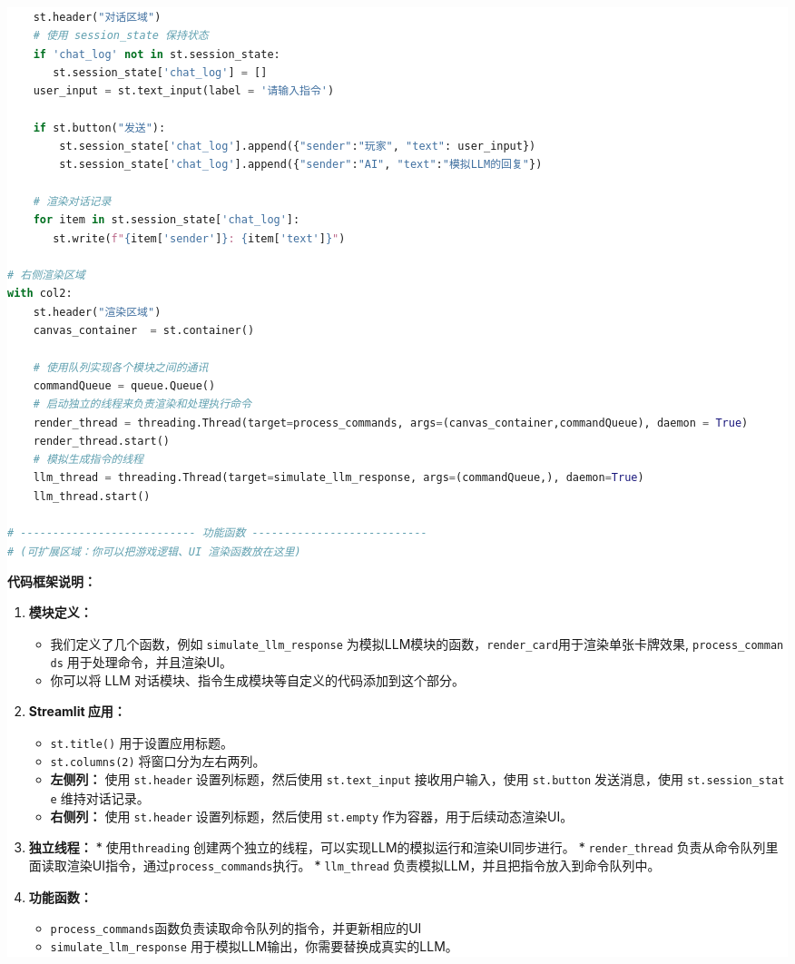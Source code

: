 ```python
    st.header("对话区域")
    # 使用 session_state 保持状态
    if 'chat_log' not in st.session_state:
       st.session_state['chat_log'] = []
    user_input = st.text_input(label = '请输入指令')

    if st.button("发送"):
        st.session_state['chat_log'].append({"sender":"玩家", "text": user_input})
        st.session_state['chat_log'].append({"sender":"AI", "text":"模拟LLM的回复"})

    # 渲染对话记录
    for item in st.session_state['chat_log']:
       st.write(f"{item['sender']}: {item['text']}")

# 右侧渲染区域
with col2:
    st.header("渲染区域")
    canvas_container  = st.container()

    # 使用队列实现各个模块之间的通讯
    commandQueue = queue.Queue()
    # 启动独立的线程来负责渲染和处理执行命令
    render_thread = threading.Thread(target=process_commands, args=(canvas_container,commandQueue), daemon = True)
    render_thread.start()
    # 模拟生成指令的线程
    llm_thread = threading.Thread(target=simulate_llm_response, args=(commandQueue,), daemon=True)
    llm_thread.start()

# --------------------------- 功能函数 ---------------------------
# (可扩展区域：你可以把游戏逻辑、UI 渲染函数放在这里)
```

**代码框架说明：**

1.  **模块定义：**
    *   我们定义了几个函数，例如 `simulate_llm_response` 为模拟LLM模块的函数，`render_card`用于渲染单张卡牌效果, `process_commands` 用于处理命令，并且渲染UI。
    *   你可以将 LLM 对话模块、指令生成模块等自定义的代码添加到这个部分。

2.  **Streamlit 应用：**
    *   `st.title()` 用于设置应用标题。
    *   `st.columns(2)` 将窗口分为左右两列。
    *   **左侧列：**  使用 `st.header` 设置列标题，然后使用 `st.text_input` 接收用户输入，使用 `st.button` 发送消息，使用 `st.session_state` 维持对话记录。
    *   **右侧列：** 使用 `st.header` 设置列标题，然后使用 `st.empty` 作为容器，用于后续动态渲染UI。

3.   **独立线程：**
    *    使用`threading` 创建两个独立的线程，可以实现LLM的模拟运行和渲染UI同步进行。
    *   `render_thread` 负责从命令队列里面读取渲染UI指令，通过`process_commands`执行。
    *  `llm_thread` 负责模拟LLM，并且把指令放入到命令队列中。

4.  **功能函数：**
     *  `process_commands`函数负责读取命令队列的指令，并更新相应的UI
     *  `simulate_llm_response` 用于模拟LLM输出，你需要替换成真实的LLM。
